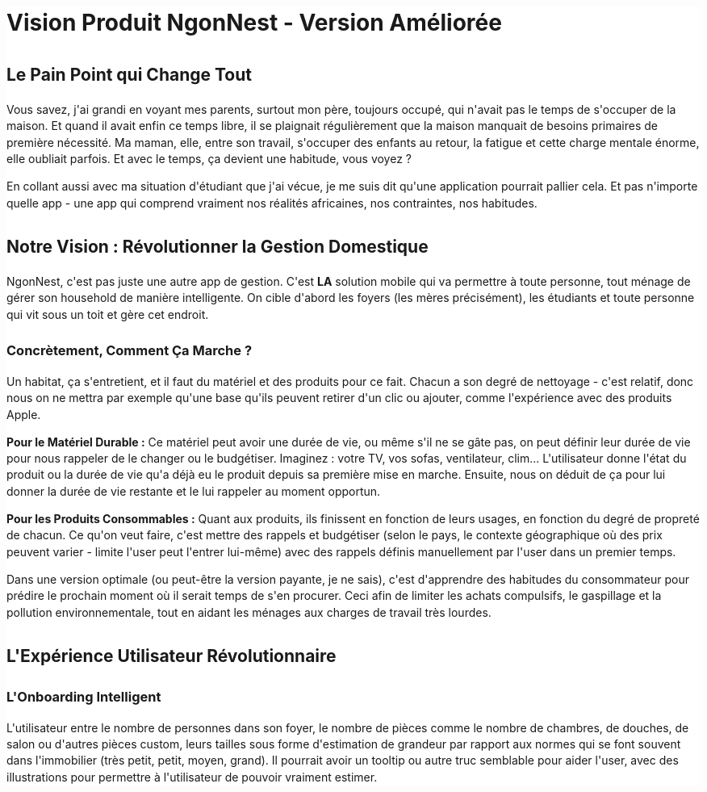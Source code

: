# Vision Produit NgonNest - Version Améliorée

## Le Pain Point qui Change Tout

Vous savez, j'ai grandi en voyant mes parents, surtout mon père, toujours occupé, qui n'avait pas le temps de s'occuper de la maison. Et quand il avait enfin ce temps libre, il se plaignait régulièrement que la maison manquait de besoins primaires de première nécessité. Ma maman, elle, entre son travail, s'occuper des enfants au retour, la fatigue et cette charge mentale énorme, elle oubliait parfois. Et avec le temps, ça devient une habitude, vous voyez ?

En collant aussi avec ma situation d'étudiant que j'ai vécue, je me suis dit qu'une application pourrait pallier cela. Et pas n'importe quelle app - une app qui comprend vraiment nos réalités africaines, nos contraintes, nos habitudes.

## Notre Vision : Révolutionner la Gestion Domestique

NgonNest, c'est pas juste une autre app de gestion. C'est **LA** solution mobile qui va permettre à toute personne, tout ménage de gérer son household de manière intelligente. On cible d'abord les foyers (les mères précisément), les étudiants et toute personne qui vit sous un toit et gère cet endroit.

### Concrètement, Comment Ça Marche ?

Un habitat, ça s'entretient, et il faut du matériel et des produits pour ce fait. Chacun a son degré de nettoyage - c'est relatif, donc nous on ne mettra par exemple qu'une base qu'ils peuvent retirer d'un clic ou ajouter, comme l'expérience avec des produits Apple.

**Pour le Matériel Durable :**
Ce matériel peut avoir une durée de vie, ou même s'il ne se gâte pas, on peut définir leur durée de vie pour nous rappeler de le changer ou le budgétiser. Imaginez : votre TV, vos sofas, ventilateur, clim... L'utilisateur donne l'état du produit ou la durée de vie qu'a déjà eu le produit depuis sa première mise en marche. Ensuite, nous on déduit de ça pour lui donner la durée de vie restante et le lui rappeler au moment opportun.

**Pour les Produits Consommables :**
Quant aux produits, ils finissent en fonction de leurs usages, en fonction du degré de propreté de chacun. Ce qu'on veut faire, c'est mettre des rappels et budgétiser (selon le pays, le contexte géographique où des prix peuvent varier - limite l'user peut l'entrer lui-même) avec des rappels définis manuellement par l'user dans un premier temps.

Dans une version optimale (ou peut-être la version payante, je ne sais), c'est d'apprendre des habitudes du consommateur pour prédire le prochain moment où il serait temps de s'en procurer. Ceci afin de limiter les achats compulsifs, le gaspillage et la pollution environnementale, tout en aidant les ménages aux charges de travail très lourdes.

## L'Expérience Utilisateur Révolutionnaire

### L'Onboarding Intelligent
L'utilisateur entre le nombre de personnes dans son foyer, le nombre de pièces comme le nombre de chambres, de douches, de salon ou d'autres pièces custom, leurs tailles sous forme d'estimation de grandeur par rapport aux normes qui se font souvent dans l'immobilier (très petit, petit, moyen, grand). Il pourrait avoir un tooltip ou autre truc semblable pour aider l'user, avec des illustrations pour permettre à l'utilisateur de pouvoir vraiment estimer.
